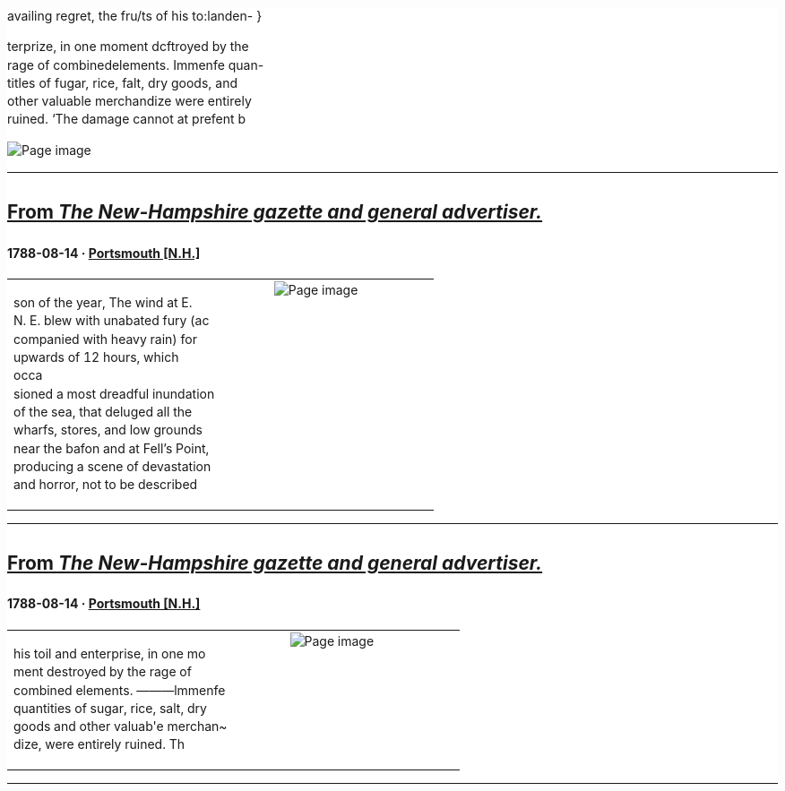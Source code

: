 availing regret, the fru/ts of his to:landen- }  
  
terprize, in one moment dcftroyed by the  
rage of combinedelements. Immenfe quan-  
titles of fugar, rice, falt, dry goods, and  
other valuable merchandize were entirely  
ruined. ‘The damage cannot at prefent b
</td><td style="width: 50%; max-height: 75%; margin: auto; display: block;">
<img alt="Page image" src="https://iiif.archive.org/image/iiif/2/sim_new-haven-gazette-and-the-connecticut-magazine_1788-08-07_3_31%2Fsim_new-haven-gazette-and-the-connecticut-magazine_1788-08-07_3_31_jp2.zip%2Fsim_new-haven-gazette-and-the-connecticut-magazine_1788-08-07_3_31_jp2%2Fsim_new-haven-gazette-and-the-connecticut-magazine_1788-08-07_3_31_0005.jp2/pct:64.375,12.320092112838227,28.41216216216216,19.17098445595855/600,/0/default.jpg"/>
</td>
</tr></table>

---

## [From _The New-Hampshire gazette and general advertiser._](https://www.loc.gov/resource/sn83025587/1788-08-14/ed-1/?sp=2)

#### 1788-08-14 &middot; [Portsmouth [N.H.]](http://dbpedia.org/resource/Portsmouth%2C_New_Hampshire)

<table style="width: 100%;"><tr><td style="width: 50%">

  
son of the year, The wind at E.  
N. E. blew with unabated fury (ac­  
companied with heavy rain) for  
upwards of 12 hours, which occa­  
sioned a most dreadful inundation  
of the sea, that deluged all the  
wharfs, stores, and low grounds  
near the bafon and at Fell’s Point,  
producing a scene of devastation  
and horror, not to be described
</td><td style="width: 50%; max-height: 75%; margin: auto; display: block;">
<img alt="Page image" src="https://tile.loc.gov/image-services/iiif/service:ndnp:nhd:batch_nhd_bondcliff_ver01:data:sn83025587:00517015131:1788081401:0234/pct:56.42578970142795,76.68154976235057,19.147555170921677,9.246723318450238/!600,600/0/default.jpg"/>
</td>
</tr></table>

---

## [From _The New-Hampshire gazette and general advertiser._](https://www.loc.gov/resource/sn83025587/1788-08-14/ed-1/?sp=2)

#### 1788-08-14 &middot; [Portsmouth [N.H.]](http://dbpedia.org/resource/Portsmouth%2C_New_Hampshire)

<table style="width: 100%;"><tr><td style="width: 50%">

  
his toil and enterprise, in one mo­  
ment destroyed by the rage of  
combined elements. ———lmmenfe  
quantities of sugar, rice, salt, dry  
goods and other valuab&#x27;e merchan~  
dize, were entirely ruined. Th
</td><td style="width: 50%; max-height: 75%; margin: auto; display: block;">
<img alt="Page image" src="https://tile.loc.gov/image-services/iiif/service:ndnp:nhd:batch_nhd_bondcliff_ver01:data:sn83025587:00517015131:1788081401:0234/pct:56.490696668109045,87.95909549186231,19.21246213760277,5.545153391905516/!600,600/0/default.jpg"/>
</td>
</tr></table>

---